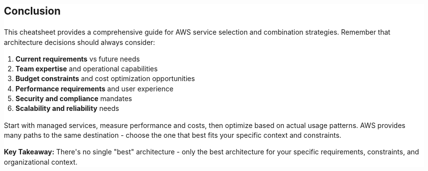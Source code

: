 
## Conclusion

This cheatsheet provides a comprehensive guide for AWS service selection and combination strategies. Remember that architecture decisions should always consider:

1. **Current requirements** vs future needs
2. **Team expertise** and operational capabilities
3. **Budget constraints** and cost optimization opportunities
4. **Performance requirements** and user experience
5. **Security and compliance** mandates
6. **Scalability and reliability** needs

Start with managed services, measure performance and costs, then optimize based on actual usage patterns. AWS provides many paths to the same destination - choose the one that best fits your specific context and constraints.

**Key Takeaway:** There's no single "best" architecture - only the best architecture for your specific requirements, constraints, and organizational context.
